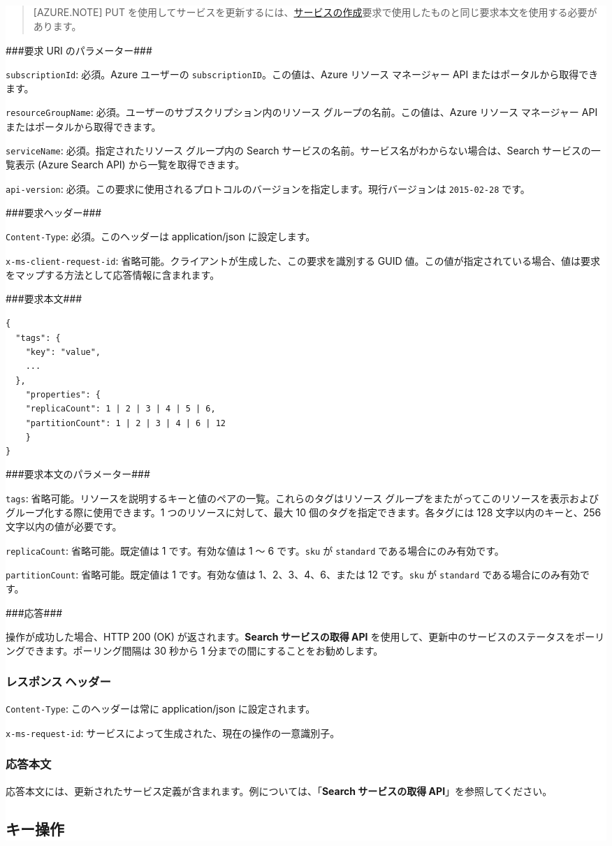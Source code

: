 > [AZURE.NOTE] PUT を使用してサービスを更新するには、[サービスの作成](#CreateService)要求で使用したものと同じ要求本文を使用する必要があります。

###要求 URI のパラメーター###

`subscriptionId`: 必須。Azure ユーザーの `subscriptionID`。この値は、Azure リソース マネージャー API またはポータルから取得できます。

`resourceGroupName`: 必須。ユーザーのサブスクリプション内のリソース グループの名前。この値は、Azure リソース マネージャー API またはポータルから取得できます。

`serviceName`: 必須。指定されたリソース グループ内の Search サービスの名前。サービス名がわからない場合は、Search サービスの一覧表示 (Azure Search API) から一覧を取得できます。

`api-version`: 必須。この要求に使用されるプロトコルのバージョンを指定します。現行バージョンは `2015-02-28` です。

###要求ヘッダー###

`Content-Type`: 必須。このヘッダーは application/json に設定します。

`x-ms-client-request-id`: 省略可能。クライアントが生成した、この要求を識別する GUID 値。この値が指定されている場合、値は要求をマップする方法として応答情報に含まれます。

###要求本文###

    {
      "tags": {
        "key": "value",
        ...
      }, 
    	"properties": {
        "replicaCount": 1 | 2 | 3 | 4 | 5 | 6,
        "partitionCount": 1 | 2 | 3 | 4 | 6 | 12
     	}
    }

###要求本文のパラメーター###

`tags`: 省略可能。リソースを説明するキーと値のペアの一覧。これらのタグはリソース グループをまたがってこのリソースを表示およびグループ化する際に使用できます。1 つのリソースに対して、最大 10 個のタグを指定できます。各タグには 128 文字以内のキーと、256 文字以内の値が必要です。

`replicaCount`: 省略可能。既定値は 1 です。有効な値は 1 ～ 6 です。`sku` が `standard` である場合にのみ有効です。

`partitionCount`: 省略可能。既定値は 1 です。有効な値は 1、2、3、4、6、または 12 です。`sku` が `standard` である場合にのみ有効です。

###応答###

操作が成功した場合、HTTP 200 (OK) が返されます。**Search サービスの取得 API** を使用して、更新中のサービスのステータスをポーリングできます。ポーリング間隔は 30 秒から 1 分までの間にすることをお勧めします。


### レスポンス ヘッダー ###

`Content-Type`: このヘッダーは常に application/json に設定されます。

`x-ms-request-id`: サービスによって生成された、現在の操作の一意識別子。

### 応答本文 ###

応答本文には、更新されたサービス定義が含まれます。例については、「**Search サービスの取得 API**」を参照してください。


<a name="KeyOps"></a>
## キー操作

